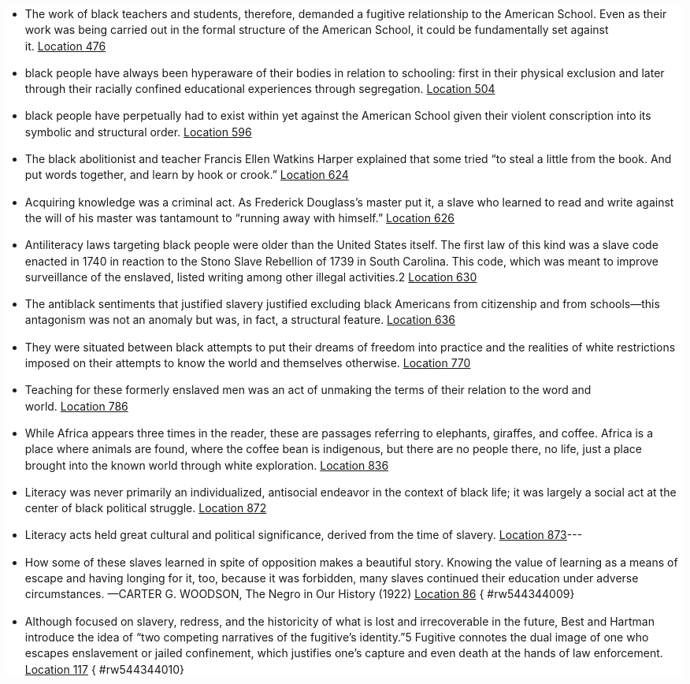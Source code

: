 - The work of black teachers and students, therefore, demanded a fugitive relationship to the American School. Even as their work was being carried out in the formal structure of the American School, it could be fundamentally set against it. [Location 476](https://readwise.io/open/544880535)
    
- black people have always been hyperaware of their bodies in relation to schooling: first in their physical exclusion and later through their racially confined educational experiences through segregation. [Location 504](https://readwise.io/open/551465832)
    
- black people have perpetually had to exist within yet against the American School given their violent conscription into its symbolic and structural order. [Location 596](https://readwise.io/open/551465833)
    
- The black abolitionist and teacher Francis Ellen Watkins Harper explained that some tried “to steal a little from the book. And put words together, and learn by hook or crook.” [Location 624](https://readwise.io/open/602548763)
    
- Acquiring knowledge was a criminal act. As Frederick Douglass’s master put it, a slave who learned to read and write against the will of his master was tantamount to “running away with himself.” [Location 626](https://readwise.io/open/602548764)
    
- Antiliteracy laws targeting black people were older than the United States itself. The first law of this kind was a slave code enacted in 1740 in reaction to the Stono Slave Rebellion of 1739 in South Carolina. This code, which was meant to improve surveillance of the enslaved, listed writing among other illegal activities.2 [Location 630](https://readwise.io/open/602548765)
    
- The antiblack sentiments that justified slavery justified excluding black Americans from citizenship and from schools—this antagonism was not an anomaly but was, in fact, a structural feature. [Location 636](https://readwise.io/open/602548766)
    
- They were situated between black attempts to put their dreams of freedom into practice and the realities of white restrictions imposed on their attempts to know the world and themselves otherwise. [Location 770](https://readwise.io/open/602548767)
    
- Teaching for these formerly enslaved men was an act of unmaking the terms of their relation to the word and world. [Location 786](https://readwise.io/open/602548768)
    
- While Africa appears three times in the reader, these are passages referring to elephants, giraffes, and coffee. Africa is a place where animals are found, where the coffee bean is indigenous, but there are no people there, no life, just a place brought into the known world through white exploration. [Location 836](https://readwise.io/open/602548769)
    
- Literacy was never primarily an individualized, antisocial endeavor in the context of black life; it was largely a social act at the center of black political struggle. [Location 872](https://readwise.io/open/602548770)
    
- Literacy acts held great cultural and political significance, derived from the time of slavery. [Location 873](https://readwise.io/open/602548771)---

- How some of these slaves learned in spite of opposition makes a beautiful story. Knowing the value of learning as a means of escape and having longing for it, too, because it was forbidden, many slaves continued their education under adverse circumstances. —CARTER G. WOODSON, The Negro in Our History (1922) [Location 86](https://readwise.io/open/544344009)
{ #rw544344009}


- Although focused on slavery, redress, and the historicity of what is lost and irrecoverable in the future, Best and Hartman introduce the idea of “two competing narratives of the fugitive’s identity.”5 Fugitive connotes the dual image of one who escapes enslavement or jailed confinement, which justifies one’s capture and even death at the hands of law enforcement. [Location 117](https://readwise.io/open/544344010)
{ #rw544344010}
